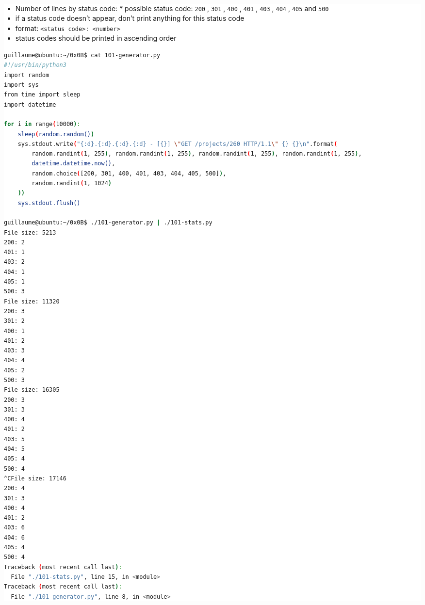 * Number of lines by status code: * possible status code:  ` 200 ` ,  ` 301 ` ,  ` 400 ` ,  ` 401 ` ,  ` 403 ` ,  ` 404 ` ,  ` 405 `  and  ` 500 ` 
* if a status code doesn’t appear, don’t print anything for this status code
* format:  ` <status code>: <number> ` 
* status codes should be printed in ascending order


```bash
guillaume@ubuntu:~/0x0B$ cat 101-generator.py
#!/usr/bin/python3
import random
import sys
from time import sleep
import datetime

for i in range(10000):
    sleep(random.random())
    sys.stdout.write("{:d}.{:d}.{:d}.{:d} - [{}] \"GET /projects/260 HTTP/1.1\" {} {}\n".format(
        random.randint(1, 255), random.randint(1, 255), random.randint(1, 255), random.randint(1, 255),
        datetime.datetime.now(),
        random.choice([200, 301, 400, 401, 403, 404, 405, 500]),
        random.randint(1, 1024)
    ))
    sys.stdout.flush()

guillaume@ubuntu:~/0x0B$ ./101-generator.py | ./101-stats.py 
File size: 5213
200: 2
401: 1
403: 2
404: 1
405: 1
500: 3
File size: 11320
200: 3
301: 2
400: 1
401: 2
403: 3
404: 4
405: 2
500: 3
File size: 16305
200: 3
301: 3
400: 4
401: 2
403: 5
404: 5
405: 4
500: 4
^CFile size: 17146
200: 4
301: 3
400: 4
401: 2
403: 6
404: 6
405: 4
500: 4
Traceback (most recent call last):
  File "./101-stats.py", line 15, in <module>
Traceback (most recent call last):
  File "./101-generator.py", line 8, in <module>
```